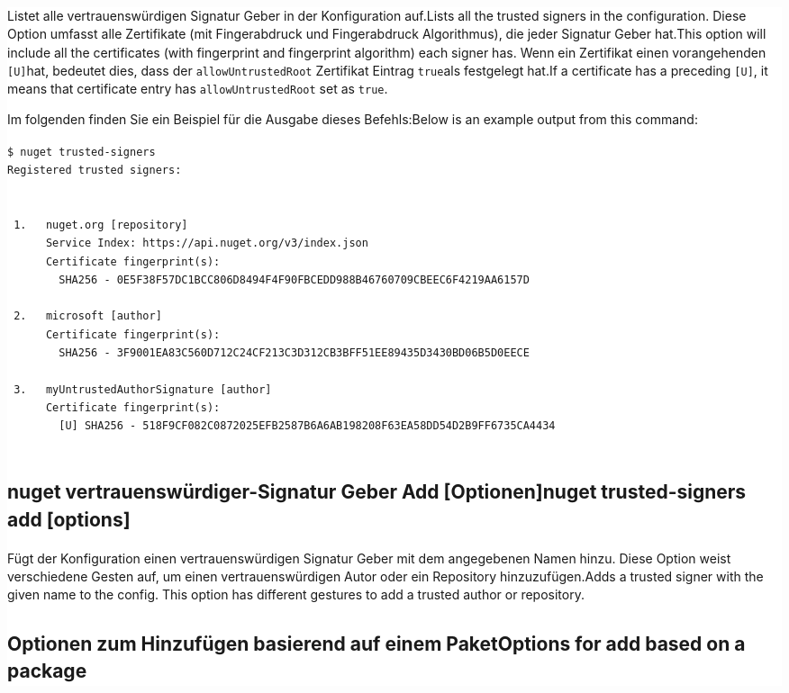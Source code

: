 <span data-ttu-id="30d0d-111">Listet alle vertrauenswürdigen Signatur Geber in der Konfiguration auf.</span><span class="sxs-lookup"><span data-stu-id="30d0d-111">Lists all the trusted signers in the configuration.</span></span> <span data-ttu-id="30d0d-112">Diese Option umfasst alle Zertifikate (mit Fingerabdruck und Fingerabdruck Algorithmus), die jeder Signatur Geber hat.</span><span class="sxs-lookup"><span data-stu-id="30d0d-112">This option will include all the certificates (with fingerprint and fingerprint algorithm) each signer has.</span></span> <span data-ttu-id="30d0d-113">Wenn ein Zertifikat einen vorangehenden `[U]`hat, bedeutet dies, dass der `allowUntrustedRoot` Zertifikat Eintrag `true`als festgelegt hat.</span><span class="sxs-lookup"><span data-stu-id="30d0d-113">If a certificate has a preceding `[U]`, it means that certificate entry has `allowUntrustedRoot` set as `true`.</span></span>

<span data-ttu-id="30d0d-114">Im folgenden finden Sie ein Beispiel für die Ausgabe dieses Befehls:</span><span class="sxs-lookup"><span data-stu-id="30d0d-114">Below is an example output from this command:</span></span>

```cli
$ nuget trusted-signers
Registered trusted signers:


 1.   nuget.org [repository]
      Service Index: https://api.nuget.org/v3/index.json
      Certificate fingerprint(s):
        SHA256 - 0E5F38F57DC1BCC806D8494F4F90FBCEDD988B46760709CBEEC6F4219AA6157D

 2.   microsoft [author]
      Certificate fingerprint(s):
        SHA256 - 3F9001EA83C560D712C24CF213C3D312CB3BFF51EE89435D3430BD06B5D0EECE

 3.   myUntrustedAuthorSignature [author]
      Certificate fingerprint(s):
        [U] SHA256 - 518F9CF082C0872025EFB2587B6A6AB198208F63EA58DD54D2B9FF6735CA4434
        
```

## <a name="nuget-trusted-signers-add-options"></a><span data-ttu-id="30d0d-115">nuget vertrauenswürdiger-Signatur Geber Add [Optionen]</span><span class="sxs-lookup"><span data-stu-id="30d0d-115">nuget trusted-signers add [options]</span></span>

<span data-ttu-id="30d0d-116">Fügt der Konfiguration einen vertrauenswürdigen Signatur Geber mit dem angegebenen Namen hinzu. Diese Option weist verschiedene Gesten auf, um einen vertrauenswürdigen Autor oder ein Repository hinzuzufügen.</span><span class="sxs-lookup"><span data-stu-id="30d0d-116">Adds a trusted signer with the given name to the config. This option has different gestures to add a trusted author or repository.</span></span>

## <a name="options-for-add-based-on-a-package"></a><span data-ttu-id="30d0d-117">Optionen zum Hinzufügen basierend auf einem Paket</span><span class="sxs-lookup"><span data-stu-id="30d0d-117">Options for add based on a package</span></span>
